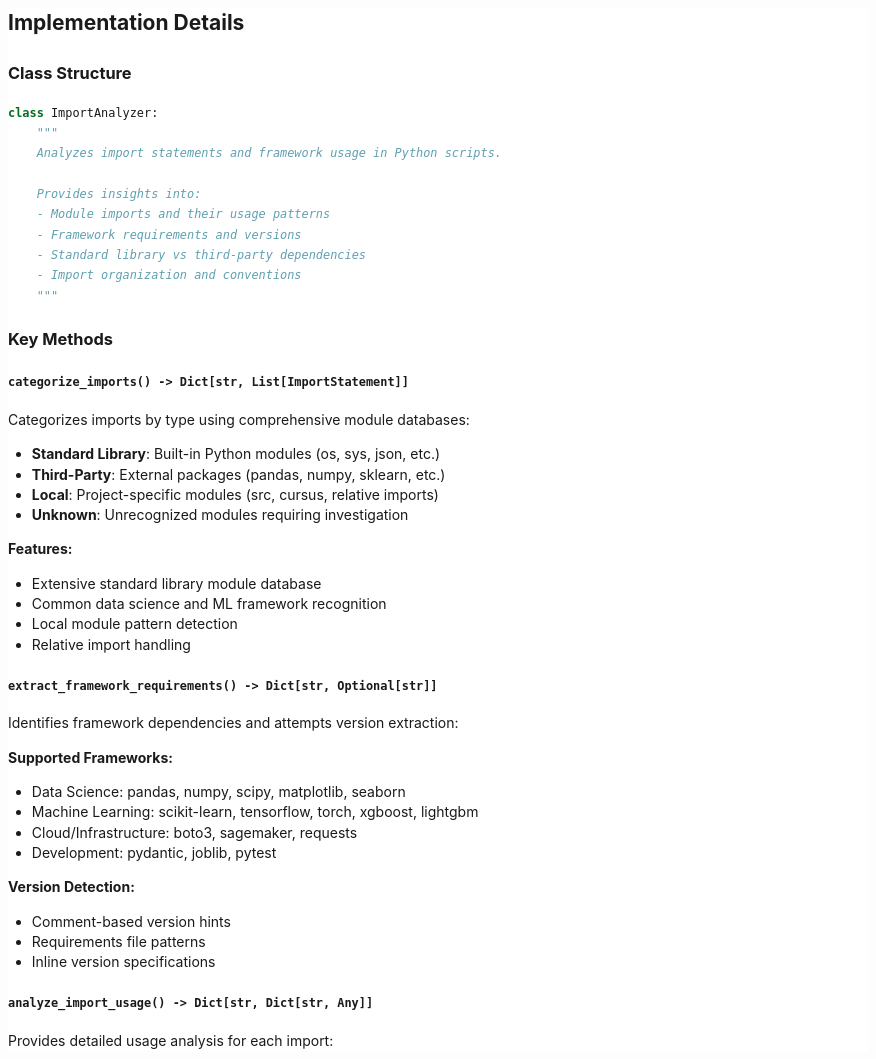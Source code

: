 ## Implementation Details

### Class Structure

```python
class ImportAnalyzer:
    """
    Analyzes import statements and framework usage in Python scripts.
    
    Provides insights into:
    - Module imports and their usage patterns
    - Framework requirements and versions
    - Standard library vs third-party dependencies
    - Import organization and conventions
    """
```

### Key Methods

#### `categorize_imports() -> Dict[str, List[ImportStatement]]`

Categorizes imports by type using comprehensive module databases:

- **Standard Library**: Built-in Python modules (os, sys, json, etc.)
- **Third-Party**: External packages (pandas, numpy, sklearn, etc.)
- **Local**: Project-specific modules (src, cursus, relative imports)
- **Unknown**: Unrecognized modules requiring investigation

**Features:**
- Extensive standard library module database
- Common data science and ML framework recognition
- Local module pattern detection
- Relative import handling

#### `extract_framework_requirements() -> Dict[str, Optional[str]]`

Identifies framework dependencies and attempts version extraction:

**Supported Frameworks:**
- Data Science: pandas, numpy, scipy, matplotlib, seaborn
- Machine Learning: scikit-learn, tensorflow, torch, xgboost, lightgbm
- Cloud/Infrastructure: boto3, sagemaker, requests
- Development: pydantic, joblib, pytest

**Version Detection:**
- Comment-based version hints
- Requirements file patterns
- Inline version specifications

#### `analyze_import_usage() -> Dict[str, Dict[str, Any]]`

Provides detailed usage analysis for each import:
